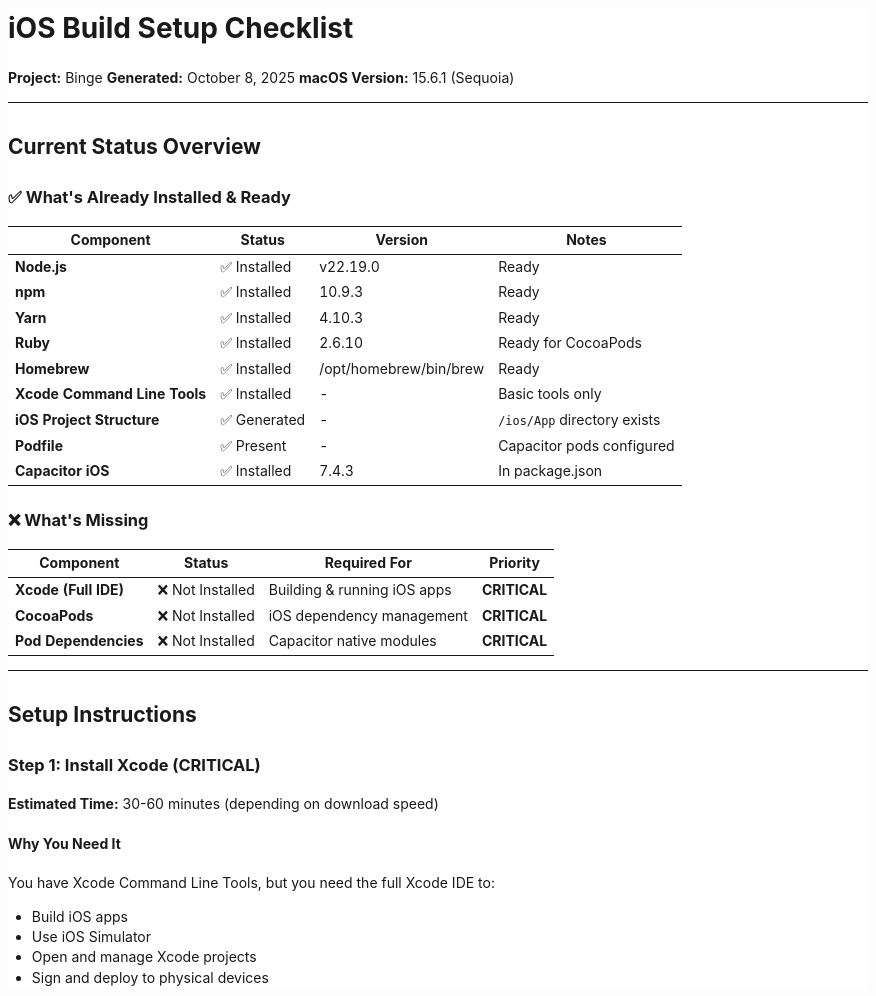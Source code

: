 # iOS Build Setup Checklist

**Project:** Binge
**Generated:** October 8, 2025
**macOS Version:** 15.6.1 (Sequoia)

---

## Current Status Overview

### ✅ What's Already Installed & Ready

| Component | Status | Version | Notes |
|-----------|--------|---------|-------|
| **Node.js** | ✅ Installed | v22.19.0 | Ready |
| **npm** | ✅ Installed | 10.9.3 | Ready |
| **Yarn** | ✅ Installed | 4.10.3 | Ready |
| **Ruby** | ✅ Installed | 2.6.10 | Ready for CocoaPods |
| **Homebrew** | ✅ Installed | /opt/homebrew/bin/brew | Ready |
| **Xcode Command Line Tools** | ✅ Installed | - | Basic tools only |
| **iOS Project Structure** | ✅ Generated | - | `/ios/App` directory exists |
| **Podfile** | ✅ Present | - | Capacitor pods configured |
| **Capacitor iOS** | ✅ Installed | 7.4.3 | In package.json |

### ❌ What's Missing

| Component | Status | Required For | Priority |
|-----------|--------|--------------|----------|
| **Xcode (Full IDE)** | ❌ Not Installed | Building & running iOS apps | **CRITICAL** |
| **CocoaPods** | ❌ Not Installed | iOS dependency management | **CRITICAL** |
| **Pod Dependencies** | ❌ Not Installed | Capacitor native modules | **CRITICAL** |

---

## Setup Instructions

### Step 1: Install Xcode (CRITICAL)

**Estimated Time:** 30-60 minutes (depending on download speed)

#### Why You Need It
You have Xcode Command Line Tools, but you need the full Xcode IDE to:
- Build iOS apps
- Use iOS Simulator
- Open and manage Xcode projects
- Sign and deploy to physical devices
